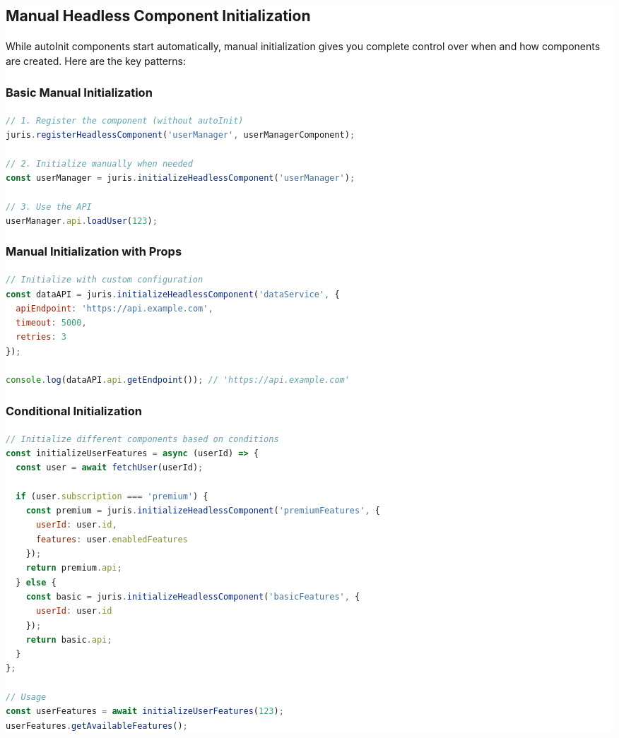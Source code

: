 ## Manual Headless Component Initialization

While autoInit components start automatically, manual initialization gives you complete control over when and how components are created. Here are the key patterns:

### Basic Manual Initialization

```javascript
// 1. Register the component (without autoInit)
juris.registerHeadlessComponent('userManager', userManagerComponent);

// 2. Initialize manually when needed
const userManager = juris.initializeHeadlessComponent('userManager');

// 3. Use the API
userManager.api.loadUser(123);
```

### Manual Initialization with Props

```javascript
// Initialize with custom configuration
const dataAPI = juris.initializeHeadlessComponent('dataService', {
  apiEndpoint: 'https://api.example.com',
  timeout: 5000,
  retries: 3
});

console.log(dataAPI.api.getEndpoint()); // 'https://api.example.com'
```

### Conditional Initialization

```javascript
// Initialize different components based on conditions
const initializeUserFeatures = async (userId) => {
  const user = await fetchUser(userId);
  
  if (user.subscription === 'premium') {
    const premium = juris.initializeHeadlessComponent('premiumFeatures', {
      userId: user.id,
      features: user.enabledFeatures
    });
    return premium.api;
  } else {
    const basic = juris.initializeHeadlessComponent('basicFeatures', {
      userId: user.id
    });
    return basic.api;
  }
};

// Usage
const userFeatures = await initializeUserFeatures(123);
userFeatures.getAvailableFeatures();
```
